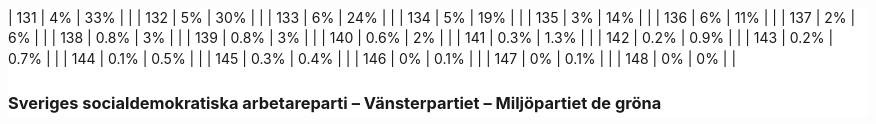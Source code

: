 | 131 | 4% | 33% |  |
| 132 | 5% | 30% |  |
| 133 | 6% | 24% |  |
| 134 | 5% | 19% |  |
| 135 | 3% | 14% |  |
| 136 | 6% | 11% |  |
| 137 | 2% | 6% |  |
| 138 | 0.8% | 3% |  |
| 139 | 0.8% | 3% |  |
| 140 | 0.6% | 2% |  |
| 141 | 0.3% | 1.3% |  |
| 142 | 0.2% | 0.9% |  |
| 143 | 0.2% | 0.7% |  |
| 144 | 0.1% | 0.5% |  |
| 145 | 0.3% | 0.4% |  |
| 146 | 0% | 0.1% |  |
| 147 | 0% | 0.1% |  |
| 148 | 0% | 0% |  |

### Sveriges socialdemokratiska arbetareparti – Vänsterpartiet – Miljöpartiet de gröna
